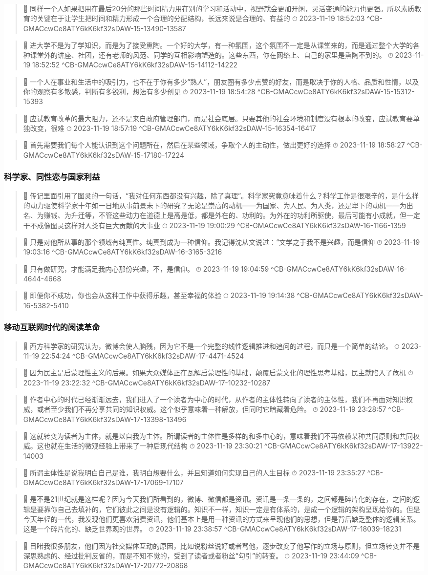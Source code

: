 > 📌 同样一个人如果把用在最后20分的那些时间精力用在别的学习和活动中，视野就会更加开阔，灵活变通的能力也更强。所以素质教育的关键在于让学生把时间和精力形成一个合理的分配结构，长远来说是合理的、有益的 
> ⏱ 2023-11-19 18:52:03 ^CB-GMACcwCe8ATY6kK6kf32sDAW-15-13490-13587

> 📌 进大学不是为了学知识，而是为了接受熏陶。一个好的大学，有一种氛围，这个氛围不一定是从课堂来的，而是通过整个大学的各种课堂外的讲座、社团，还有老师的风范、同学的互相影响塑造的。这些东西，你在网络上、自己的家里是熏陶不到的。 
> ⏱ 2023-11-19 18:52:52 ^CB-GMACcwCe8ATY6kK6kf32sDAW-15-14112-14222

> 📌 一个人在事业和生活中的吸引力，也不在于你有多少“熟人”，朋友圈有多少点赞的好友，而是取决于你的人格、品质和性情，以及你的观察有多敏感，判断有多锐利，想法有多少创见 
> ⏱ 2023-11-19 18:54:28 ^CB-GMACcwCe8ATY6kK6kf32sDAW-15-15312-15393

> 📌 应试教育改革的最大阻力，还不是来自政府管理部门，而是社会底层。只要其他的社会环境和制度没有根本的改变，应试教育要单独改变，很难 
> ⏱ 2023-11-19 18:57:19 ^CB-GMACcwCe8ATY6kK6kf32sDAW-15-16354-16417

> 📌 首先需要我们每个人能认识到这个问题所在，然后在某些领域，争取个人的主动性，做出更好的选择 
> ⏱ 2023-11-19 18:58:27 ^CB-GMACcwCe8ATY6kK6kf32sDAW-15-17180-17224

### 科学家、同性恋与国家利益

> 📌 传记里面引用了图灵的一句话，“我对任何东西都没有兴趣，除了真理”。科学家究竟意味着什么？科学工作是很艰辛的，是什么样的动力驱使科学家十年如一日地从事前景未卜的研究？无论是崇高的动机——为国家、为人民、为人类，还是卑下的动机——为出名、为赚钱、为升迁等，不管这些动力在道德上是高是低，都是外在的、功利的。为外在的功利所驱使，最后可能有小成就，但一定干不成像图灵这样对人类有巨大贡献的大事业 
> ⏱ 2023-11-19 19:00:29 ^CB-GMACcwCe8ATY6kK6kf32sDAW-16-1166-1359

> 📌 只是对他所从事的那个领域有纯真性。纯真到成为一种信仰。我记得沈从文说过：“文学之于我不是兴趣，而是信仰 
> ⏱ 2023-11-19 19:03:16 ^CB-GMACcwCe8ATY6kK6kf32sDAW-16-3165-3216

> 📌 只有做研究，才能满足我内心那份兴趣，不，是信仰。 
> ⏱ 2023-11-19 19:04:59 ^CB-GMACcwCe8ATY6kK6kf32sDAW-16-4644-4668

> 📌 即便你不成功，你也会从这种工作中获得乐趣，甚至幸福的体验 
> ⏱ 2023-11-19 19:14:38 ^CB-GMACcwCe8ATY6kK6kf32sDAW-16-5382-5410

### 移动互联网时代的阅读革命

> 📌 西方科学家的研究认为，微博会使人脑残，因为它不是一个完整的线性逻辑推进和追问的过程，而只是一个简单的结论。 
> ⏱ 2023-11-19 22:54:24 ^CB-GMACcwCe8ATY6kK6kf32sDAW-17-4471-4524

> 📌 因为民主是启蒙理性主义的后果。如果大众媒体正在瓦解启蒙理性的基础，颠覆启蒙文化的理性思考基础，民主就陷入了危机 
> ⏱ 2023-11-19 23:22:32 ^CB-GMACcwCe8ATY6kK6kf32sDAW-17-10232-10287

> 📌 作者中心的时代已经渐渐远去，我们进入了一个读者为中心的时代，从作者的主体性转向了读者的主体性，我们不再面对知识权威，或者至少我们不再分享共同的知识权威。这个似乎意味着一种解放，但同时它暗藏着危险。 
> ⏱ 2023-11-19 23:28:57 ^CB-GMACcwCe8ATY6kK6kf32sDAW-17-13398-13496

> 📌 这就转变为读者为主体，就是以自我为主体。所谓读者的主体性是多样的和多中心的，意味着我们不再依赖某种共同原则和共同权威。这也就在生活的微观经验上带来了一种后现代结构 
> ⏱ 2023-11-19 23:30:21 ^CB-GMACcwCe8ATY6kK6kf32sDAW-17-13922-14003

> 📌 所谓主体性是说我明白自己是谁，我明白想要什么，并且知道如何实现自己的人生目标 
> ⏱ 2023-11-19 23:35:27 ^CB-GMACcwCe8ATY6kK6kf32sDAW-17-17069-17107

> 📌 是不是21世纪就是这样呢？因为今天我们所看到的，微博、微信都是资讯。资讯是一条一条的，之间都是碎片化的存在，之间的逻辑是要靠你自己去填补的，它们彼此之间是没有逻辑的。知识不一样，知识一定是有体系的，是成一个逻辑的架构呈现给你的。但是今天年轻的一代，我发现他们更喜欢消费资讯，他们基本上是用一种资讯的方式来呈现他们的思想，但是背后缺乏整体的逻辑关系。这是一个碎片化的、缺乏世界观的世界。 
> ⏱ 2023-11-19 23:38:57 ^CB-GMACcwCe8ATY6kK6kf32sDAW-17-18039-18231

> 📌 目睹我很多朋友，他们因为社交媒体互动的原因，比如说粉丝说好或者骂他，逐步改变了他写作的立场与原则，但立场转变并不是深思熟虑的、经过批判反省的，而是不知不觉的，受到了读者或者粉丝“勾引”的转变。 
> ⏱ 2023-11-19 23:44:09 ^CB-GMACcwCe8ATY6kK6kf32sDAW-17-20772-20868
